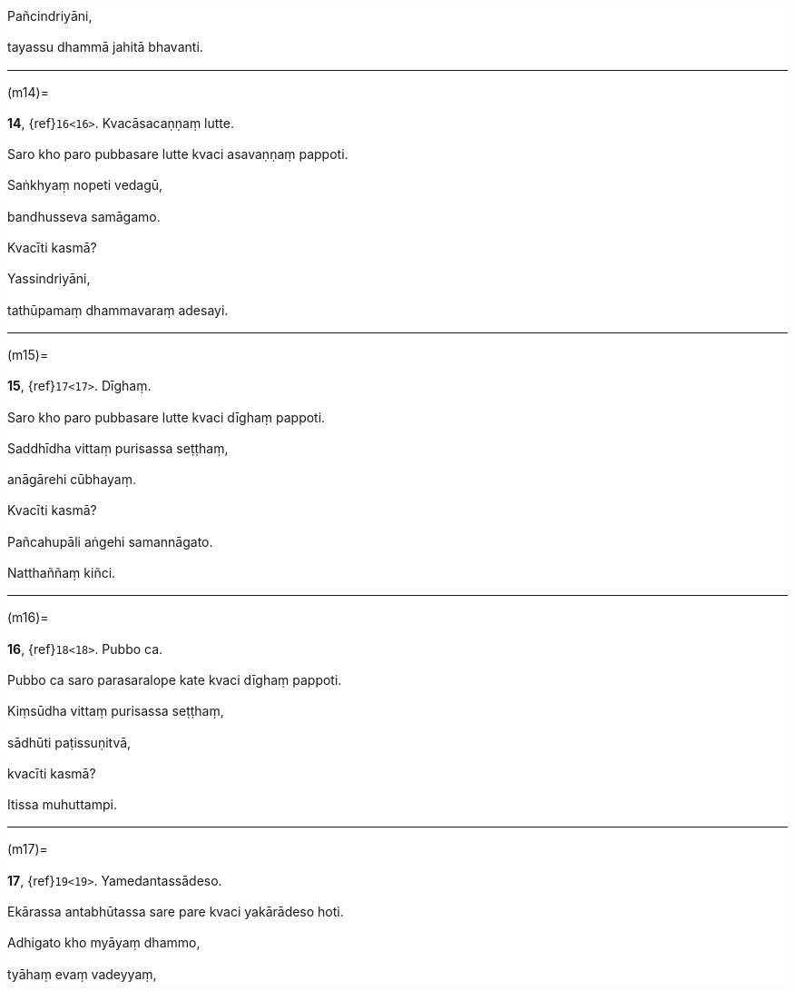 Pañcindriyāni, 

tayassu dhammā jahitā bhavanti.

---
(m14)=

**14**, {ref}`16<16>`. Kvacāsacaṇṇaṃ lutte.

Saro kho paro pubbasare lutte kvaci asavaṇṇaṃ pappoti.

Saṅkhyaṃ nopeti vedagū, 

bandhusseva samāgamo.

Kvacīti kasmā? 

Yassindriyāni, 

tathūpamaṃ dhammavaraṃ adesayi.

---
(m15)=

**15**, {ref}`17<17>`. Dīghaṃ.

Saro kho paro pubbasare lutte kvaci dīghaṃ pappoti. 

Saddhīdha vittaṃ purisassa seṭṭhaṃ, 

anāgārehi cūbhayaṃ.

Kvacīti kasmā? 

Pañcahupāli aṅgehi samannāgato. 

Natthaññaṃ kiñci.

---
(m16)=

**16**, {ref}`18<18>`. Pubbo ca.

Pubbo ca saro parasaralope kate kvaci dīghaṃ pappoti.

Kiṃsūdha vittaṃ purisassa seṭṭhaṃ, 

sādhūti paṭissuṇitvā, 

kvacīti kasmā? 

Itissa muhuttampi.

---
(m17)=

**17**, {ref}`19<19>`. Yamedantassādeso.

Ekārassa antabhūtassa sare pare kvaci yakārādeso hoti.

Adhigato kho myāyaṃ dhammo, 

tyāhaṃ evaṃ vadeyyaṃ, 
